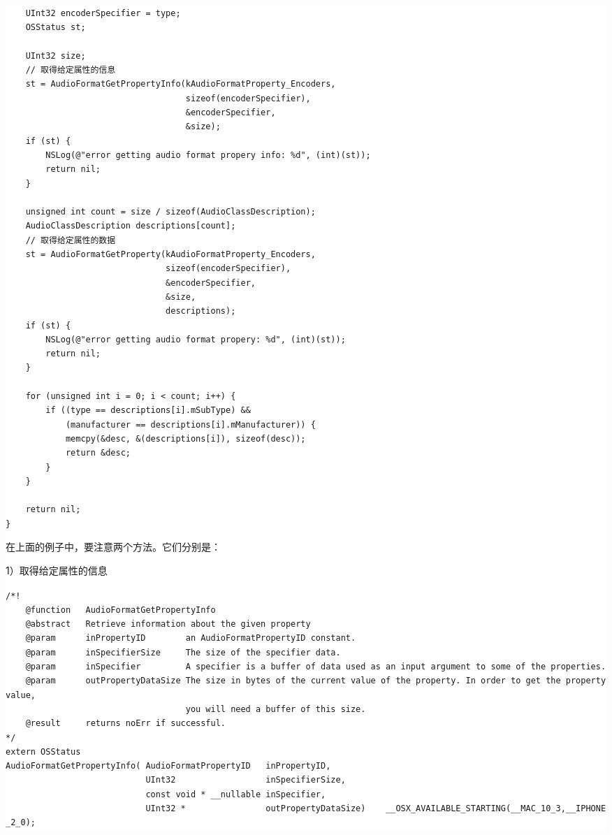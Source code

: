 	    UInt32 encoderSpecifier = type;
	    OSStatus st;
	    
	    UInt32 size;
	    // 取得给定属性的信息
	    st = AudioFormatGetPropertyInfo(kAudioFormatProperty_Encoders,
	                                    sizeof(encoderSpecifier),
	                                    &encoderSpecifier,
	                                    &size);
	    if (st) {
	        NSLog(@"error getting audio format propery info: %d", (int)(st));
	        return nil;
	    }
	    
	    unsigned int count = size / sizeof(AudioClassDescription);
	    AudioClassDescription descriptions[count];
	    // 取得给定属性的数据
	    st = AudioFormatGetProperty(kAudioFormatProperty_Encoders,
	                                sizeof(encoderSpecifier),
	                                &encoderSpecifier,
	                                &size,
	                                descriptions);
	    if (st) {
	        NSLog(@"error getting audio format propery: %d", (int)(st));
	        return nil;
	    }
	    
	    for (unsigned int i = 0; i < count; i++) {
	        if ((type == descriptions[i].mSubType) &&
	            (manufacturer == descriptions[i].mManufacturer)) {
	            memcpy(&desc, &(descriptions[i]), sizeof(desc));
	            return &desc;
	        }
	    }
	    
	    return nil;
	}


在上面的例子中，要注意两个方法。它们分别是：

1）取得给定属性的信息

	/*!
	    @function	AudioFormatGetPropertyInfo
	    @abstract   Retrieve information about the given property
	    @param      inPropertyID		an AudioFormatPropertyID constant.
	    @param      inSpecifierSize		The size of the specifier data.
	    @param      inSpecifier			A specifier is a buffer of data used as an input argument to some of the properties.
	    @param      outPropertyDataSize	The size in bytes of the current value of the property. In order to get the property value,
										you will need a buffer of this size.
	    @result     returns noErr if successful.
	*/
	extern OSStatus
	AudioFormatGetPropertyInfo(	AudioFormatPropertyID	inPropertyID,
								UInt32					inSpecifierSize,
								const void * __nullable	inSpecifier,
								UInt32 *				outPropertyDataSize)	__OSX_AVAILABLE_STARTING(__MAC_10_3,__IPHONE_2_0);
